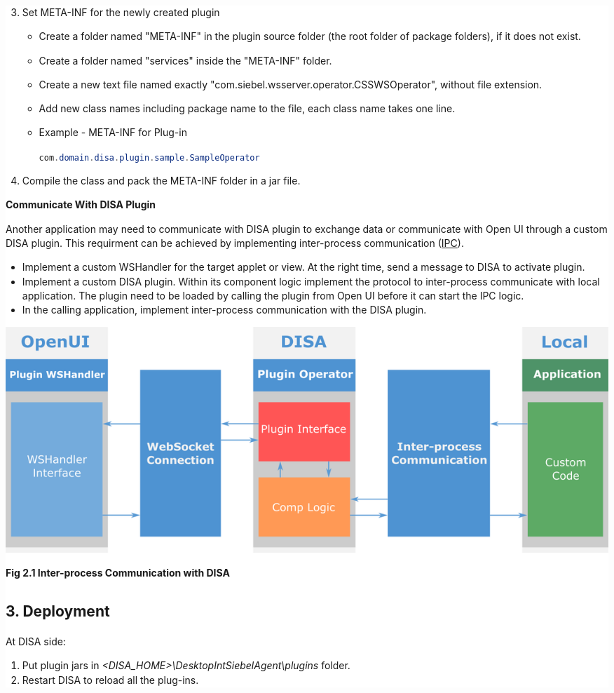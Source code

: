 3.  Set META-INF for the newly created plugin
    *   Create a folder named "META-INF" in the plugin source folder (the root folder of package folders), if it does not exist.
    *   Create a folder named "services" inside the "META-INF" folder.
    *   Create a new text file named exactly "com.siebel.wsserver.operator.CSSWSOperator", without file extension.
    *   Add new class names including package name to the file, each class name takes one line.
    *   Example - META-INF for Plug-in

        ```java
        com.domain.disa.plugin.sample.SampleOperator
        ```

4.  Compile the class and pack the META-INF folder in a jar file.

**Communicate With DISA Plugin**

Another application may need to communicate with DISA plugin to exchange data or communicate with Open UI through a custom DISA plugin. This requirment can be achieved by implementing inter-process communication ([IPC](https://en.wikipedia.org/wiki/Inter-process_communication)).
*   Implement a custom WSHandler for the target applet or view. At the right time, send a message to DISA to activate plugin.
*   Implement a custom DISA plugin. Within its component logic implement the protocol to inter-process communicate with local application. The plugin need to be loaded by calling the plugin from Open UI before it can start the IPC logic.
*   In the calling application, implement inter-process communication with the DISA plugin.

![Inter-process Communication with DISA](./ipc.png "Inter-process Communication with DISA")

**Fig 2.1 Inter-process Communication with DISA**

## **3\. Deployment**

At DISA side:

1.  Put plugin jars in _&lt;DISA_HOME&gt;\DesktopIntSiebelAgent\plugins_ folder.
2.  Restart DISA to reload all the plug-ins.
